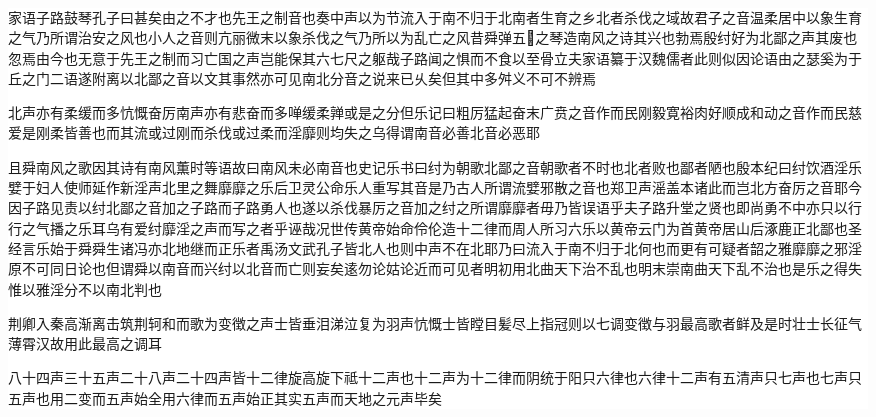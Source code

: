 家语子路鼓琴孔子曰甚矣由之不才也先王之制音也奏中声以为节流入于南不归于北南者生育之乡北者杀伐之域故君子之音温柔居中以象生育之气乃所谓治安之风也小人之音则亢丽微末以象杀伐之气乃所以为乱亡之风昔舜弹五之琴造南风之诗其兴也勃焉殷纣好为北鄙之声其废也忽焉由今也无意于先王之制而习亡国之声岂能保其六七尺之躯哉子路闻之惧而不食以至骨立夫家语纂于汉魏儒者此则似因论语由之瑟奚为于丘之门二语遂附离以北鄙之音以文其事然亦可见南北分音之说来已乆矣但其中多舛义不可不辨焉  

北声亦有柔缓而多忼慨奋厉南声亦有悲奋而多啴缓柔亸或是之分但乐记曰粗厉猛起奋末广贲之音作而民刚毅寛裕肉好顺成和动之音作而民慈爱是刚柔皆善也而其流或过刚而杀伐或过柔而淫靡则均失之乌得谓南音必善北音必恶耶  

且舜南风之歌因其诗有南风薫时等语故曰南风未必南音也史记乐书曰纣为朝歌北鄙之音朝歌者不时也北者败也鄙者陋也殷本纪曰纣饮酒淫乐嬖于妇人使师延作新淫声北里之舞靡靡之乐后卫灵公命乐人重写其音是乃古人所谓流嬖邪散之音也郑卫声滛盖本诸此而岂北方奋厉之音耶今因子路见责以纣北鄙之音加之子路而子路勇人也遂以杀伐暴厉之音加之纣之所谓靡靡者毋乃皆误语乎夫子路升堂之贤也即尚勇不中亦只以行行之气播之乐耳乌有爱纣靡淫之声而写之者乎诬哉况世传黄帝始命伶伦造十二律而周人所习六乐以黄帝云门为首黄帝居山后涿鹿正北鄙也圣经言乐始于舜舜生诸冯亦北地继而正乐者禹汤文武孔子皆北人也则中声不在北耶乃曰流入于南不归于北何也而更有可疑者韶之雅靡靡之邪淫原不可同日论也但谓舜以南音而兴纣以北音而亡则妄矣逺勿论姑论近而可见者明初用北曲天下治不乱也明末崇南曲天下乱不治也是乐之得失惟以雅淫分不以南北判也  

荆卿入秦高渐离击筑荆轲和而歌为变徴之声士皆垂泪涕泣复为羽声忼慨士皆瞠目髪尽上指冠则以七调变徴与羽最高歌者鲜及是时壮士长征气薄霄汉故用此最高之调耳  

八十四声三十五声二十八声二十四声皆十二律旋高旋下祗十二声也十二声为十二律而阴统于阳只六律也六律十二声有五清声只七声也七声只五声也用二变而五声始全用六律而五声始正其实五声而天地之元声毕矣  
